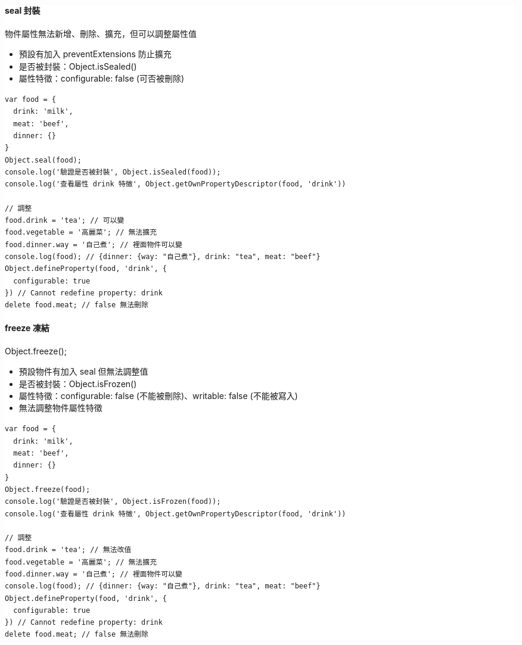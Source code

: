 #### seal 封裝
物件屬性無法新增、刪除、擴充，但可以調整屬性值
- 預設有加入 preventExtensions 防止擴充
- 是否被封裝：Object.isSealed()
- 屬性特徵：configurable: false (可否被刪除) 
```
var food = {
  drink: 'milk',
  meat: 'beef',
  dinner: {}
}
Object.seal(food);
console.log('驗證是否被封裝', Object.isSealed(food));
console.log('查看屬性 drink 特徵', Object.getOwnPropertyDescriptor(food, 'drink'))

// 調整
food.drink = 'tea'; // 可以變
food.vegetable = '高麗菜'; // 無法擴充
food.dinner.way = '自己煮'; // 裡面物件可以變
console.log(food); // {dinner: {way: "自己煮"}, drink: "tea", meat: "beef"}
Object.defineProperty(food, 'drink', {
  configurable: true
}) // Cannot redefine property: drink
delete food.meat; // false 無法刪除
```

#### freeze 凍結
Object.freeze();
- 預設物件有加入 seal 但無法調整值
- 是否被封裝：Object.isFrozen()
- 屬性特徵：configurable: false (不能被刪除)、writable: false (不能被寫入)
- 無法調整物件屬性特徵
```
var food = {
  drink: 'milk',
  meat: 'beef',
  dinner: {}
}
Object.freeze(food);
console.log('驗證是否被封裝', Object.isFrozen(food));
console.log('查看屬性 drink 特徵', Object.getOwnPropertyDescriptor(food, 'drink'))

// 調整
food.drink = 'tea'; // 無法改值
food.vegetable = '高麗菜'; // 無法擴充
food.dinner.way = '自己煮'; // 裡面物件可以變
console.log(food); // {dinner: {way: "自己煮"}, drink: "tea", meat: "beef"}
Object.defineProperty(food, 'drink', {
  configurable: true
}) // Cannot redefine property: drink
delete food.meat; // false 無法刪除
```
